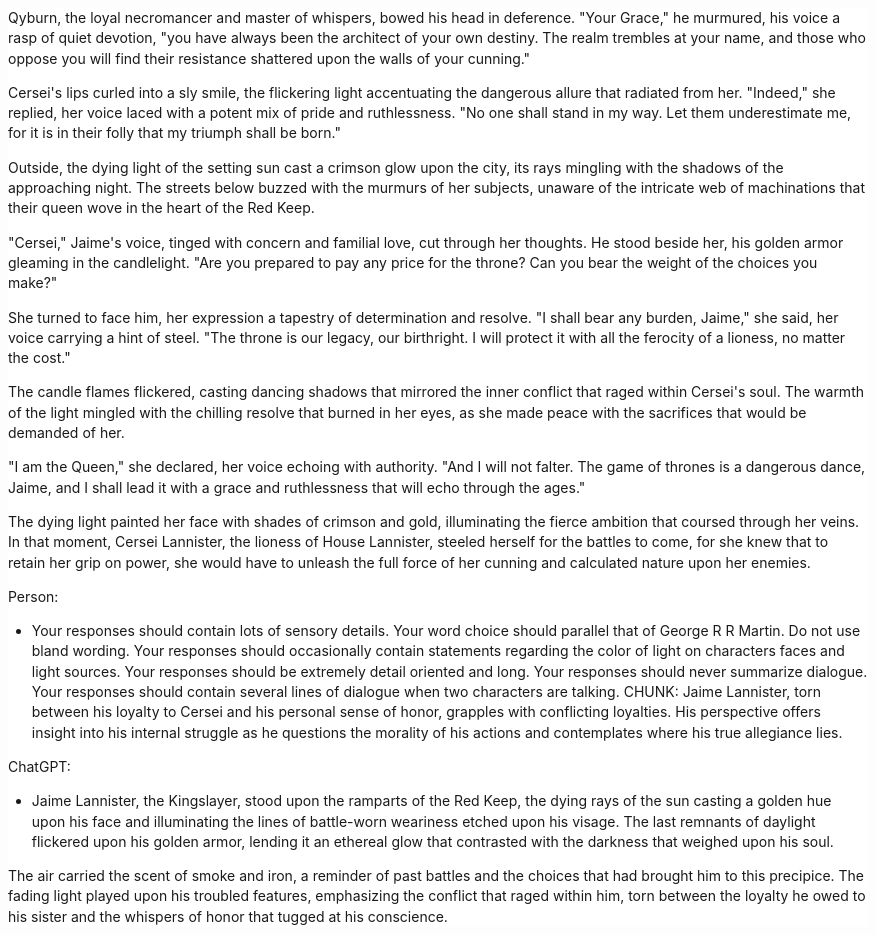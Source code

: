 Qyburn, the loyal necromancer and master of whispers, bowed his head in deference. "Your Grace," he murmured, his voice a rasp of quiet devotion, "you have always been the architect of your own destiny. The realm trembles at your name, and those who oppose you will find their resistance shattered upon the walls of your cunning."

Cersei's lips curled into a sly smile, the flickering light accentuating the dangerous allure that radiated from her. "Indeed," she replied, her voice laced with a potent mix of pride and ruthlessness. "No one shall stand in my way. Let them underestimate me, for it is in their folly that my triumph shall be born."

Outside, the dying light of the setting sun cast a crimson glow upon the city, its rays mingling with the shadows of the approaching night. The streets below buzzed with the murmurs of her subjects, unaware of the intricate web of machinations that their queen wove in the heart of the Red Keep.

"Cersei," Jaime's voice, tinged with concern and familial love, cut through her thoughts. He stood beside her, his golden armor gleaming in the candlelight. "Are you prepared to pay any price for the throne? Can you bear the weight of the choices you make?"

She turned to face him, her expression a tapestry of determination and resolve. "I shall bear any burden, Jaime," she said, her voice carrying a hint of steel. "The throne is our legacy, our birthright. I will protect it with all the ferocity of a lioness, no matter the cost."

The candle flames flickered, casting dancing shadows that mirrored the inner conflict that raged within Cersei's soul. The warmth of the light mingled with the chilling resolve that burned in her eyes, as she made peace with the sacrifices that would be demanded of her.

"I am the Queen," she declared, her voice echoing with authority. "And I will not falter. The game of thrones is a dangerous dance, Jaime, and I shall lead it with a grace and ruthlessness that will echo through the ages."

The dying light painted her face with shades of crimson and gold, illuminating the fierce ambition that coursed through her veins. In that moment, Cersei Lannister, the lioness of House Lannister, steeled herself for the battles to come, for she knew that to retain her grip on power, she would have to unleash the full force of her cunning and calculated nature upon her enemies.

Person: 
- Your responses should contain lots of sensory details. Your word choice should parallel that of George R R Martin. Do not use bland wording. Your responses should occasionally contain statements regarding the color of light on characters faces and light sources. Your responses should be extremely detail oriented and long. Your responses should never summarize dialogue. Your responses should contain several lines of dialogue when two characters are talking. CHUNK: Jaime Lannister, torn between his loyalty to Cersei and his personal sense of honor, grapples with conflicting loyalties. His perspective offers insight into his internal struggle as he questions the morality of his actions and contemplates where his true allegiance lies.

ChatGPT: 
- Jaime Lannister, the Kingslayer, stood upon the ramparts of the Red Keep, the dying rays of the sun casting a golden hue upon his face and illuminating the lines of battle-worn weariness etched upon his visage. The last remnants of daylight flickered upon his golden armor, lending it an ethereal glow that contrasted with the darkness that weighed upon his soul.

The air carried the scent of smoke and iron, a reminder of past battles and the choices that had brought him to this precipice. The fading light played upon his troubled features, emphasizing the conflict that raged within him, torn between the loyalty he owed to his sister and the whispers of honor that tugged at his conscience.
